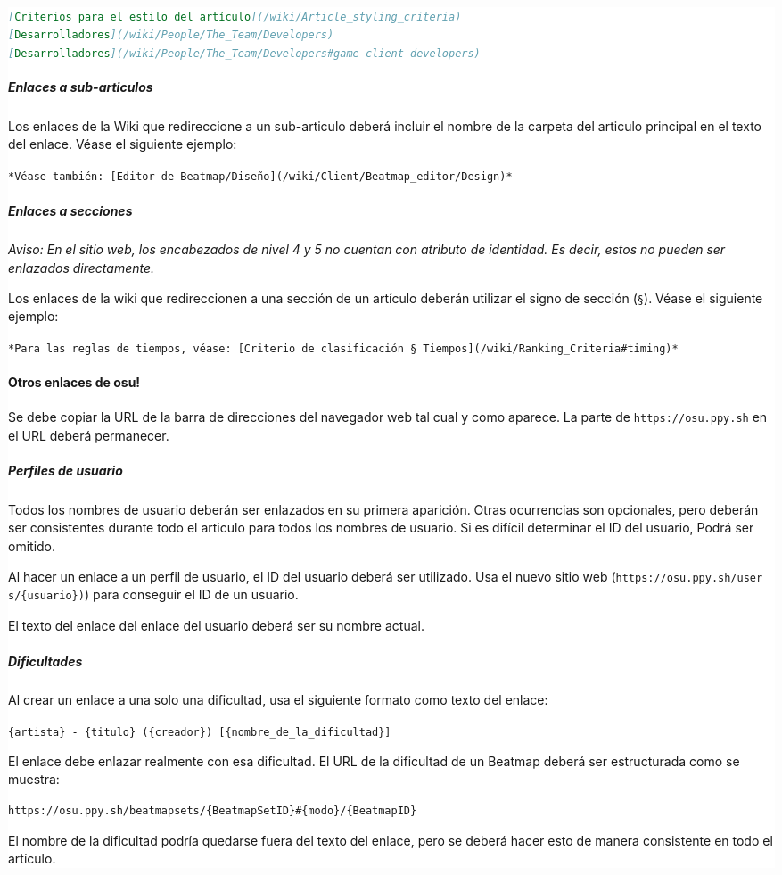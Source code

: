 ```markdown
[Criterios para el estilo del artículo](/wiki/Article_styling_criteria)
[Desarrolladores](/wiki/People/The_Team/Developers)
[Desarrolladores](/wiki/People/The_Team/Developers#game-client-developers)
```

##### Enlaces a sub-articulos

Los enlaces de la Wiki que redireccione a un sub-articulo deberá incluir el nombre de la carpeta del articulo principal en el texto del enlace. Véase el siguiente ejemplo:

```markdown
*Véase también: [Editor de Beatmap/Diseño](/wiki/Client/Beatmap_editor/Design)*
```

##### Enlaces a secciones

*Aviso: En el sitio web, los encabezados de nivel 4 y 5 no cuentan con atributo de identidad. Es decir, estos no pueden ser enlazados directamente.*

Los enlaces de la wiki que redireccionen a una sección de un artículo deberán utilizar el signo de sección (`§`). Véase el siguiente ejemplo:

```markdown
*Para las reglas de tiempos, véase: [Criterio de clasificación § Tiempos](/wiki/Ranking_Criteria#timing)*
```

#### Otros enlaces de osu!

Se debe copiar la URL de la barra de direcciones del navegador web tal cual y como aparece. La parte de `https://osu.ppy.sh` en el URL deberá permanecer.

##### Perfiles de usuario

Todos los nombres de usuario deberán ser enlazados en su primera aparición. Otras ocurrencias son opcionales, pero deberán ser consistentes durante todo el articulo para todos los nombres de usuario. Si es difícil determinar el ID del usuario, Podrá ser omitido.

Al hacer un enlace a un perfil de usuario, el ID del usuario deberá ser utilizado. Usa el nuevo sitio web (`https://osu.ppy.sh/users/{usuario})`) para conseguir el ID de un usuario.

El texto del enlace del enlace del usuario deberá ser su nombre actual.

##### Dificultades

Al crear un enlace a una solo una dificultad, usa el siguiente formato como texto del enlace:

```
{artista} - {titulo} ({creador}) [{nombre_de_la_dificultad}]
```

El enlace debe enlazar realmente con esa dificultad. El URL de la dificultad de un Beatmap deberá ser estructurada como se muestra:

```
https://osu.ppy.sh/beatmapsets/{BeatmapSetID}#{modo}/{BeatmapID}
```

El nombre de la dificultad podría quedarse fuera del texto del enlace, pero se deberá hacer esto de manera consistente en todo el artículo.


[enlace de los modificadores del juego]: /wiki/Game_modifier
[GCrown]: /wiki/shared/crown-gold.png "1er Lugar"
